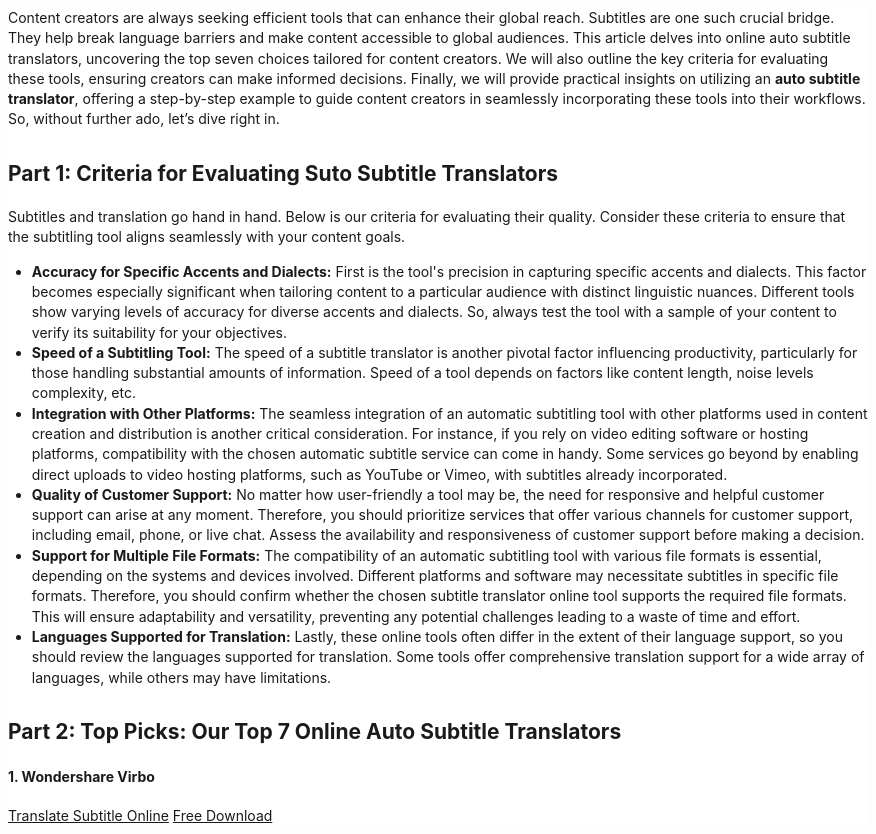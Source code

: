 Content creators are always seeking efficient tools that can enhance their global reach. Subtitles are one such crucial bridge. They help break language barriers and make content accessible to global audiences. This article delves into online auto subtitle translators, uncovering the top seven choices tailored for content creators. We will also outline the key criteria for evaluating these tools, ensuring creators can make informed decisions. Finally, we will provide practical insights on utilizing an **auto subtitle translator**, offering a step-by-step example to guide content creators in seamlessly incorporating these tools into their workflows. So, without further ado, let’s dive right in.

## Part 1: Criteria for Evaluating Suto Subtitle Translators

Subtitles and translation go hand in hand. Below is our criteria for evaluating their quality. Consider these criteria to ensure that the subtitling tool aligns seamlessly with your content goals.

- **Accuracy for Specific Accents and Dialects:** First is the tool's precision in capturing specific accents and dialects. This factor becomes especially significant when tailoring content to a particular audience with distinct linguistic nuances. Different tools show varying levels of accuracy for diverse accents and dialects. So, always test the tool with a sample of your content to verify its suitability for your objectives.
- **Speed of a Subtitling Tool:** The speed of a subtitle translator is another pivotal factor influencing productivity, particularly for those handling substantial amounts of information. Speed of a tool depends on factors like content length, noise levels complexity, etc.
- **Integration with Other Platforms:** The seamless integration of an automatic subtitling tool with other platforms used in content creation and distribution is another critical consideration. For instance, if you rely on video editing software or hosting platforms, compatibility with the chosen automatic subtitle service can come in handy. Some services go beyond by enabling direct uploads to video hosting platforms, such as YouTube or Vimeo, with subtitles already incorporated.
- **Quality of Customer Support:** No matter how user-friendly a tool may be, the need for responsive and helpful customer support can arise at any moment. Therefore, you should prioritize services that offer various channels for customer support, including email, phone, or live chat. Assess the availability and responsiveness of customer support before making a decision.
- **Support for Multiple File Formats:** The compatibility of an automatic subtitling tool with various file formats is essential, depending on the systems and devices involved. Different platforms and software may necessitate subtitles in specific file formats. Therefore, you should confirm whether the chosen subtitle translator online tool supports the required file formats. This will ensure adaptability and versatility, preventing any potential challenges leading to a waste of time and effort.
- **Languages Supported for Translation:** Lastly, these online tools often differ in the extent of their language support, so you should review the languages supported for translation. Some tools offer comprehensive translation support for a wide array of languages, while others may have limitations.

## Part 2: Top Picks: Our Top 7 Online Auto Subtitle Translators

#### 1\. Wondershare Virbo

<iframe width="750" height="421" src="//www.youtube.com/embed/NLbm_zwzmVY?start=705" allowfullscreen="allowfullscreen"></iframe>

[Translate Subtitle Online](https://virbo.wondershare.com/app/video-translate/) [Free Download](https://tools.techidaily.com/wondershare/virbo/download/)
